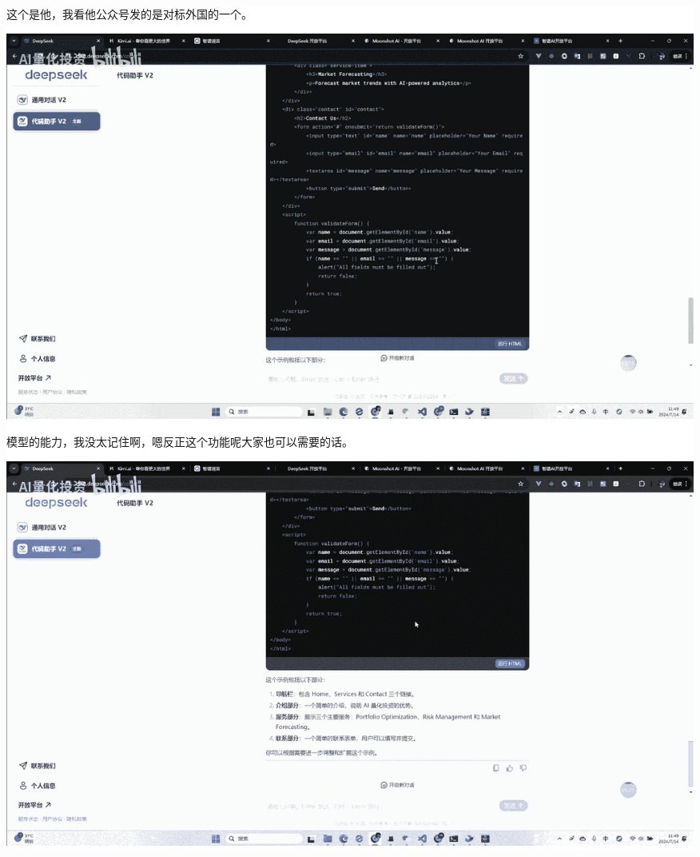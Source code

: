 这个是他，我看他公众号发的是对标外国的一个。

![](img/16885479d1ad62f21e9fb3ee1ee83e00_19.png)

模型的能力，我没太记住啊，嗯反正这个功能呢大家也可以需要的话。

![](img/16885479d1ad62f21e9fb3ee1ee83e00_21.png)
